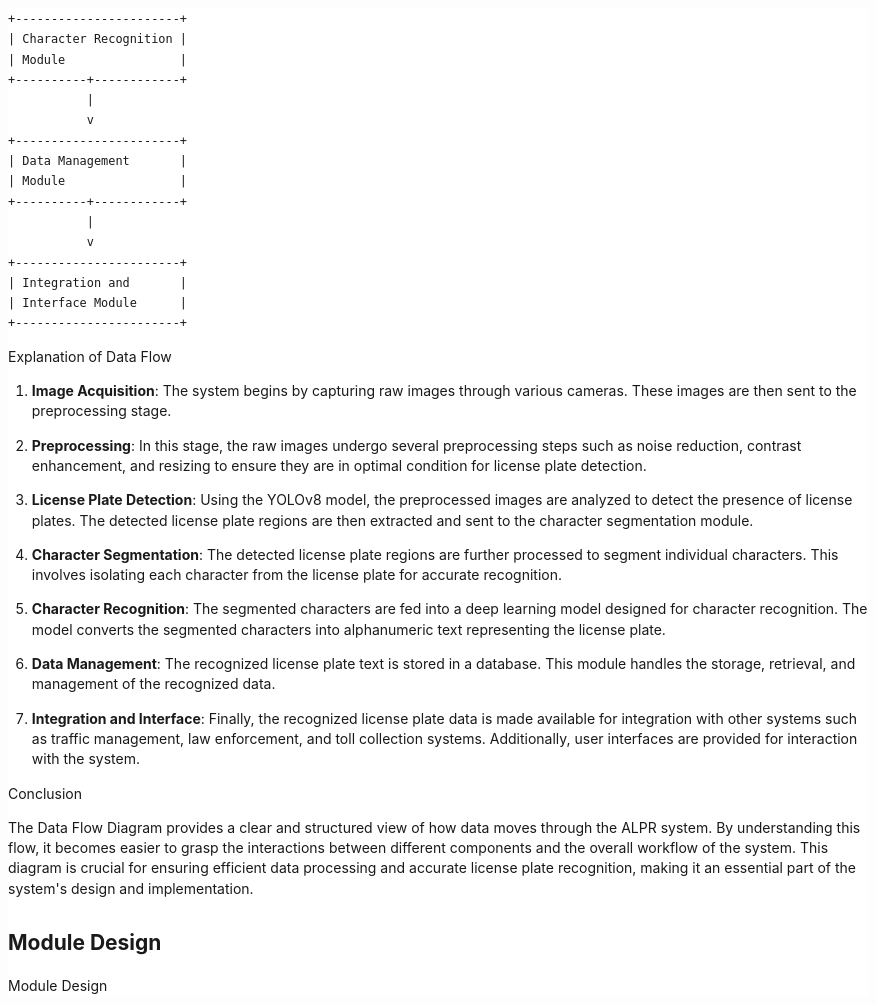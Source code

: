 ```
+-----------------------+  
| Character Recognition |  
| Module                |  
+----------+------------+  
           |  
           v  
+-----------------------+  
| Data Management       |  
| Module                |  
+----------+------------+  
           |  
           v  
+-----------------------+  
| Integration and       |  
| Interface Module      |  
+-----------------------+  
```

Explanation of Data Flow

1. **Image Acquisition**: The system begins by capturing raw images through various cameras. These images are then sent to the preprocessing stage.

2. **Preprocessing**: In this stage, the raw images undergo several preprocessing steps such as noise reduction, contrast enhancement, and resizing to ensure they are in optimal condition for license plate detection.

3. **License Plate Detection**: Using the YOLOv8 model, the preprocessed images are analyzed to detect the presence of license plates. The detected license plate regions are then extracted and sent to the character segmentation module.

4. **Character Segmentation**: The detected license plate regions are further processed to segment individual characters. This involves isolating each character from the license plate for accurate recognition.

5. **Character Recognition**: The segmented characters are fed into a deep learning model designed for character recognition. The model converts the segmented characters into alphanumeric text representing the license plate.

6. **Data Management**: The recognized license plate text is stored in a database. This module handles the storage, retrieval, and management of the recognized data.

7. **Integration and Interface**: Finally, the recognized license plate data is made available for integration with other systems such as traffic management, law enforcement, and toll collection systems. Additionally, user interfaces are provided for interaction with the system.

Conclusion

The Data Flow Diagram provides a clear and structured view of how data moves through the ALPR system. By understanding this flow, it becomes easier to grasp the interactions between different components and the overall workflow of the system. This diagram is crucial for ensuring efficient data processing and accurate license plate recognition, making it an essential part of the system's design and implementation.
## Module Design
Module Design
